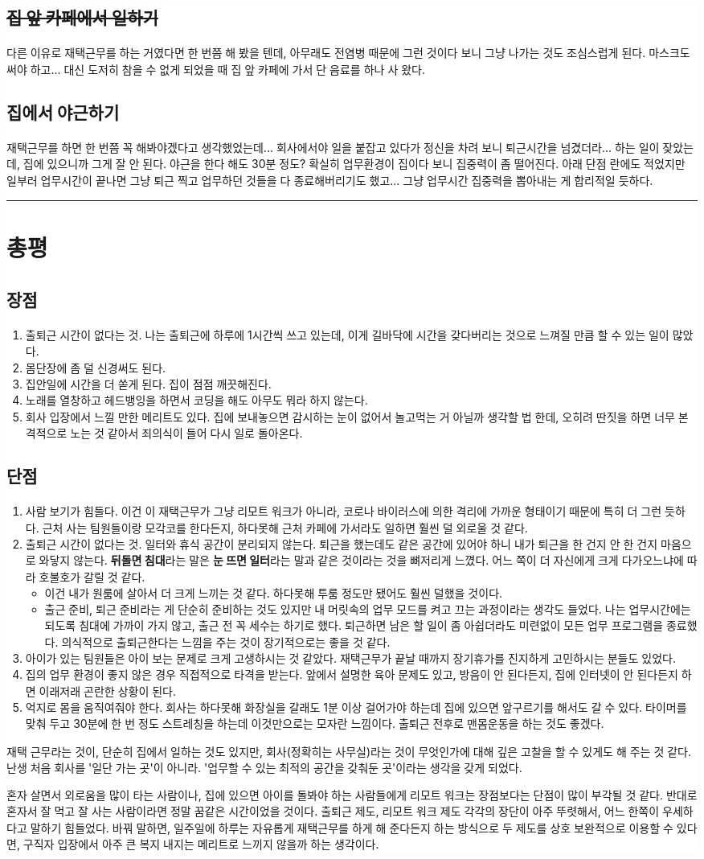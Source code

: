 ## ~~집 앞 카페에서 일하기~~

다른 이유로 재택근무를 하는 거였다면 한 번쯤 해 봤을 텐데, 아무래도 전염병 때문에 그런 것이다 보니 그냥 나가는 것도 조심스럽게 된다. 마스크도 써야 하고... 대신 도저히 참을 수 없게 되었을 때 집 앞 카페에 가서 단 음료를 하나 사 왔다.

## 집에서 야근하기

재택근무를 하면 한 번쯤 꼭 해봐야겠다고 생각했었는데... 회사에서야 일을 붙잡고 있다가 정신을 차려 보니 퇴근시간을 넘겼더라... 하는 일이 잦았는데, 집에 있으니까 그게 잘 안 된다. 야근을 한다 해도 30분 정도? 확실히 업무환경이 집이다 보니 집중력이 좀 떨어진다. 아래 단점 란에도 적었지만 일부러 업무시간이 끝나면 그냥 퇴근 찍고 업무하던 것들을 다 종료해버리기도 했고... 그냥 업무시간 집중력을 뽑아내는 게 합리적일 듯하다.

---

# 총평

## 장점

1. 출퇴근 시간이 없다는 것. 나는 출퇴근에 하루에 1시간씩 쓰고 있는데, 이게 길바닥에 시간을 갖다버리는 것으로 느껴질 만큼 할 수 있는 일이 많았다.
2. 몸단장에 좀 덜 신경써도 된다.
3. 집안일에 시간을 더 쏟게 된다. 집이 점점 깨끗해진다.
4. 노래를 열창하고 헤드뱅잉을 하면서 코딩을 해도 아무도 뭐라 하지 않는다.
5. 회사 입장에서 느낄 만한 메리트도 있다. 집에 보내놓으면 감시하는 눈이 없어서 놀고먹는 거 아닐까 생각할 법 한데, 오히려 딴짓을 하면 너무 본격적으로 노는 것 같아서 죄의식이 들어 다시 일로 돌아온다. 

## 단점

1. 사람 보기가 힘들다. 이건 이 재택근무가 그냥 리모트 워크가 아니라, 코로나 바이러스에 의한 격리에 가까운 형태이기 때문에 특히 더 그런 듯하다. 근처 사는 팀원들이랑 모각코를 한다든지, 하다못해 근처 카페에 가서라도 일하면 훨씬 덜 외로울 것 같다.
2. 출퇴근 시간이 없다는 것. 일터와 휴식 공간이 분리되지 않는다. 퇴근을 했는데도 같은 공간에 있어야 하니 내가 퇴근을 한 건지 안 한 건지 마음으로 와닿지 않는다. **뒤돌면 침대**라는 말은 **눈 뜨면 일터**라는 말과 같은 것이라는 것을 뼈저리게 느꼈다. 어느 쪽이 더 자신에게 크게 다가오느냐에 따라 호불호가 갈릴 것 같다.
    - 이건 내가 원룸에 살아서 더 크게 느끼는 것 같다. 하다못해 투룸 정도만 됐어도 훨씬 덜했을 것이다.
    - 출근 준비, 퇴근 준비라는 게 단순히 준비하는 것도 있지만 내 머릿속의 업무 모드를 켜고 끄는 과정이라는 생각도 들었다. 나는 업무시간에는 되도록 침대에 가까이 가지 않고, 출근 전 꼭 세수는 하기로 했다. 퇴근하면 남은 할 일이 좀 아쉽더라도 미련없이 모든 업무 프로그램을 종료했다. 의식적으로 출퇴근한다는 느낌을 주는 것이 장기적으로는 좋을 것 같다.
3. 아이가 있는 팀원들은 아이 보는 문제로 크게 고생하시는 것 같았다. 재택근무가 끝날 때까지 장기휴가를 진지하게 고민하시는 분들도 있었다.
4. 집의 업무 환경이 좋지 않은 경우 직접적으로 타격을 받는다. 앞에서 설명한 육아 문제도 있고, 방음이 안 된다든지, 집에 인터넷이 안 된다든지 하면 이래저래 곤란한 상황이 된다.
5. 억지로 몸을 움직여줘야 한다. 회사는 하다못해 화장실을 갈래도 1분 이상 걸어가야 하는데 집에 있으면 앞구르기를 해서도 갈 수 있다. 타이머를 맞춰 두고 30분에 한 번 정도 스트레칭을 하는데 이것만으로는 모자란 느낌이다. 출퇴근 전후로 맨몸운동을 하는 것도 좋겠다.

재택 근무라는 것이, 단순히 집에서 일하는 것도 있지만, 회사(정확히는 사무실)라는 것이 무엇인가에 대해 깊은 고찰을 할 수 있게도 해 주는 것 같다. 난생 처음 회사를 '일단 가는 곳'이 아니라. '업무할 수 있는 최적의 공간을 갖춰둔 곳'이라는 생각을 갖게 되었다.

혼자 살면서 외로움을 많이 타는 사람이나, 집에 있으면 아이를 돌봐야 하는 사람들에게 리모트 워크는 장점보다는 단점이 많이 부각될 것 같다. 반대로 혼자서 잘 먹고 잘 사는 사람이라면 정말 꿈같은 시간이었을 것이다. 출퇴근 제도, 리모트 워크 제도 각각의 장단이 아주 뚜렷해서, 어느 한쪽이 우세하다고 말하기 힘들었다. 바꿔 말하면, 일주일에 하루는 자유롭게 재택근무를 하게 해 준다든지 하는 방식으로 두 제도를 상호 보완적으로 이용할 수 있다면, 구직자 입장에서 아주 큰 복지 내지는 메리트로 느끼지 않을까 하는 생각이다.
